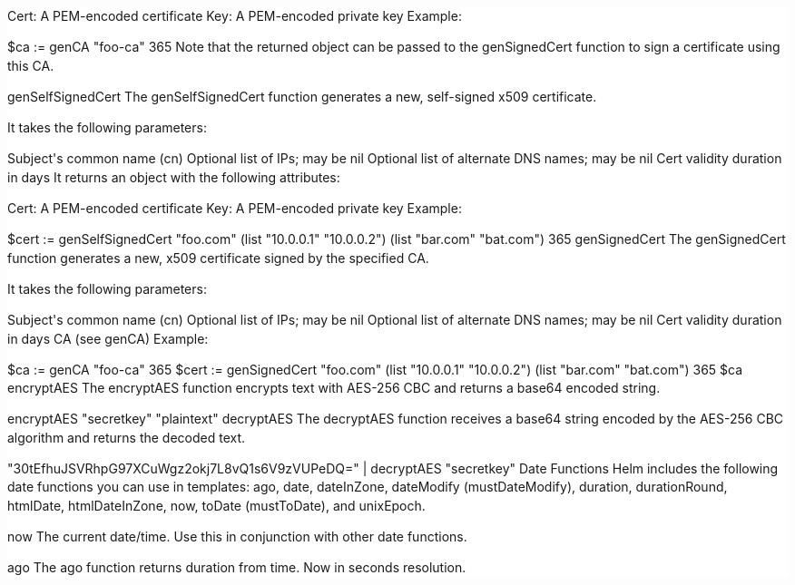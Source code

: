 Cert: A PEM-encoded certificate
Key: A PEM-encoded private key
Example:

$ca := genCA "foo-ca" 365
Note that the returned object can be passed to the genSignedCert function to sign a certificate using this CA.

genSelfSignedCert
The genSelfSignedCert function generates a new, self-signed x509 certificate.

It takes the following parameters:

Subject's common name (cn)
Optional list of IPs; may be nil
Optional list of alternate DNS names; may be nil
Cert validity duration in days
It returns an object with the following attributes:

Cert: A PEM-encoded certificate
Key: A PEM-encoded private key
Example:

$cert := genSelfSignedCert "foo.com" (list "10.0.0.1" "10.0.0.2") (list "bar.com" "bat.com") 365
genSignedCert
The genSignedCert function generates a new, x509 certificate signed by the specified CA.

It takes the following parameters:

Subject's common name (cn)
Optional list of IPs; may be nil
Optional list of alternate DNS names; may be nil
Cert validity duration in days
CA (see genCA)
Example:

$ca := genCA "foo-ca" 365
$cert := genSignedCert "foo.com" (list "10.0.0.1" "10.0.0.2") (list "bar.com" "bat.com") 365 $ca
encryptAES
The encryptAES function encrypts text with AES-256 CBC and returns a base64 encoded string.

encryptAES "secretkey" "plaintext"
decryptAES
The decryptAES function receives a base64 string encoded by the AES-256 CBC algorithm and returns the decoded text.

"30tEfhuJSVRhpG97XCuWgz2okj7L8vQ1s6V9zVUPeDQ=" | decryptAES "secretkey"
Date Functions
Helm includes the following date functions you can use in templates: ago, date, dateInZone, dateModify (mustDateModify), duration, durationRound, htmlDate, htmlDateInZone, now, toDate (mustToDate), and unixEpoch.

now
The current date/time. Use this in conjunction with other date functions.

ago
The ago function returns duration from time. Now in seconds resolution.
